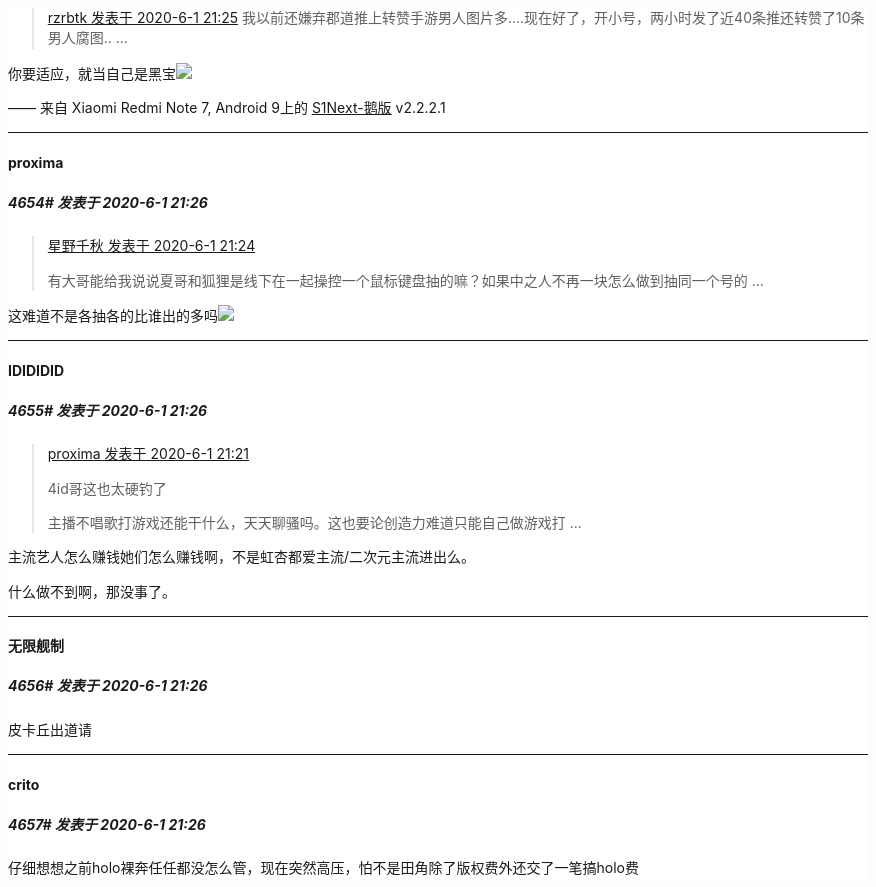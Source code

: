 
<blockquote><a href="httphttps://bbs.saraba1st.com/2b/forum.php?mod=redirect&amp;goto=findpost&amp;pid=47642365&amp;ptid=1938145" target="_blank">rzrbtk 发表于 2020-6-1 21:25</a>
我以前还嫌弃郡道推上转赞手游男人图片多....现在好了，开小号，两小时发了近40条推还转赞了10条男人腐图.. ...</blockquote>
你要适应，就当自己是黑宝<img src="https://static.saraba1st.com/image/smiley/face2017/033.png" referrerpolicy="no-referrer">

—— 来自 Xiaomi Redmi Note 7, Android 9上的 [S1Next-鹅版](https://github.com/ykrank/S1-Next/releases) v2.2.2.1


-----

####  proxima  
##### 4654#       发表于 2020-6-1 21:26


<blockquote><a href="httphttps://bbs.saraba1st.com/2b/forum.php?mod=redirect&amp;goto=findpost&amp;pid=47642354&amp;ptid=1938145" target="_blank">星野千秋 发表于 2020-6-1 21:24</a>

有大哥能给我说说夏哥和狐狸是线下在一起操控一个鼠标键盘抽的嘛？如果中之人不再一块怎么做到抽同一个号的 ...</blockquote>
这难道不是各抽各的比谁出的多吗<img src="https://static.saraba1st.com/image/smiley/face2017/068.png" referrerpolicy="no-referrer">


-----

####  IDIDIDID  
##### 4655#       发表于 2020-6-1 21:26


<blockquote><a href="httphttps://bbs.saraba1st.com/2b/forum.php?mod=redirect&amp;goto=findpost&amp;pid=47642311&amp;ptid=1938145" target="_blank">proxima 发表于 2020-6-1 21:21</a>

4id哥这也太硬钓了

主播不唱歌打游戏还能干什么，天天聊骚吗。这也要论创造力难道只能自己做游戏打 ...</blockquote>
主流艺人怎么赚钱她们怎么赚钱啊，不是虹杏都爱主流/二次元主流进出么。


什么做不到啊，那没事了。


-----

####  无限舰制  
##### 4656#       发表于 2020-6-1 21:26


皮卡丘出道请


-----

####  crito  
##### 4657#       发表于 2020-6-1 21:26


仔细想想之前holo裸奔任任都没怎么管，现在突然高压，怕不是田角除了版权费外还交了一笔搞holo费

